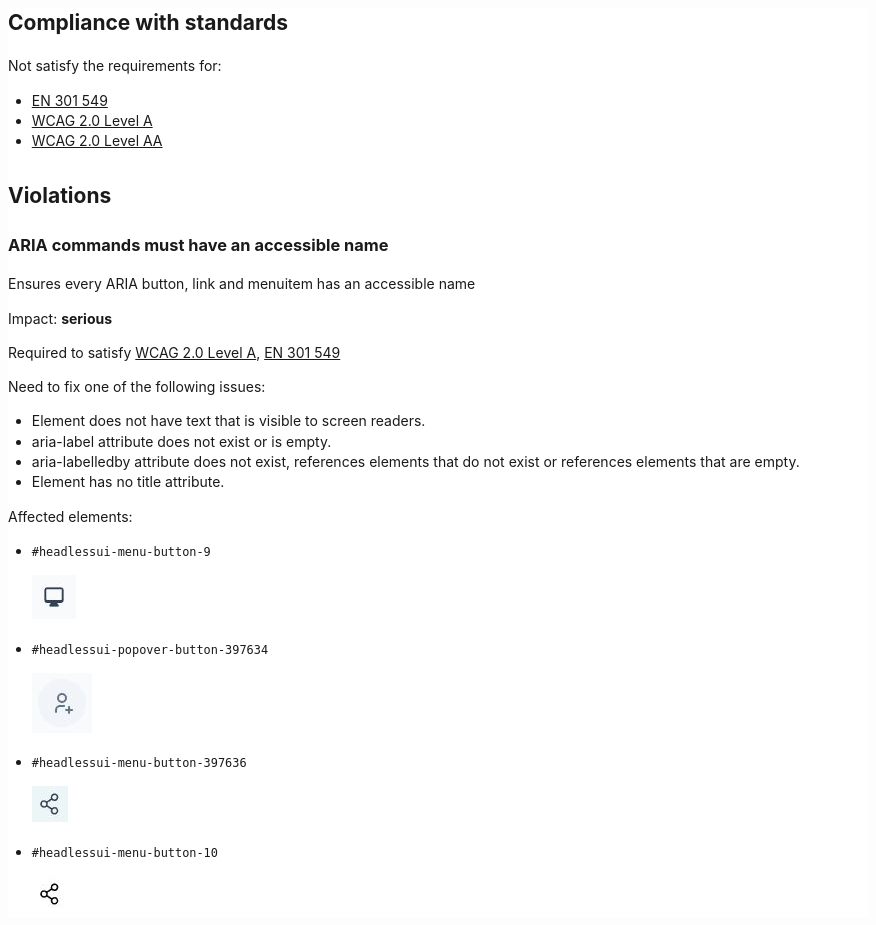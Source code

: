 ## Compliance with standards

Not satisfy the requirements for:

- [EN 301 549](https://www.etsi.org/deliver/etsi_en/301500_301599/301549/03.02.01_60/en_301549v030201p.pdf)
- [WCAG 2.0 Level A](https://www.w3.org/TR/WCAG20/)
- [WCAG 2.0 Level AA](https://www.w3.org/TR/WCAG20/)

## Violations

### ARIA commands must have an accessible name

Ensures every ARIA button, link and menuitem has an accessible name

Impact: **serious**

Required to satisfy [WCAG 2.0 Level A](https://www.w3.org/TR/WCAG20/), [EN 301 549](https://www.etsi.org/deliver/etsi_en/301500_301599/301549/03.02.01_60/en_301549v030201p.pdf)

Need to fix one of the following issues:

- Element does not have text that is visible to screen readers.
- aria-label attribute does not exist or is empty.
- aria-labelledby attribute does not exist, references elements that do not exist or references elements that are empty.
- Element has no title attribute.

Affected elements:

- `#headlessui-menu-button-9`

	![screenshot](screenshots/2-0.jpg)
- `#headlessui-popover-button-397634`

	![screenshot](screenshots/3-0.jpg)
- `#headlessui-menu-button-397636`

	![screenshot](screenshots/4-0.jpg)
- `#headlessui-menu-button-10`

	![screenshot](screenshots/5-0.jpg)
